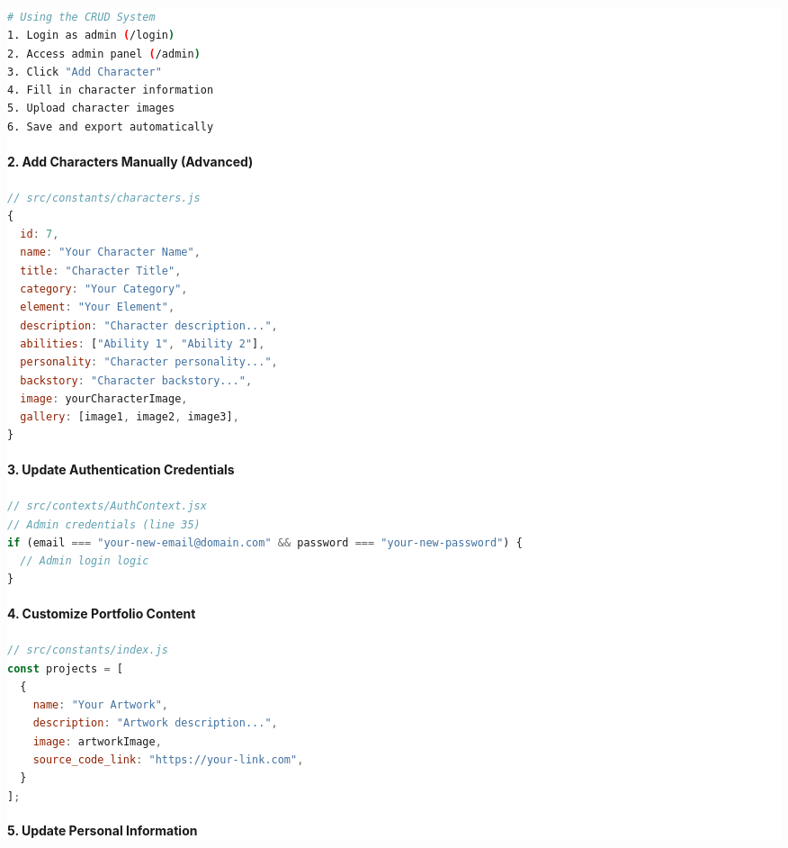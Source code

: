 ```bash
# Using the CRUD System
1. Login as admin (/login)
2. Access admin panel (/admin)
3. Click "Add Character"
4. Fill in character information
5. Upload character images
6. Save and export automatically
```

#### **2. Add Characters Manually** (Advanced)

```javascript
// src/constants/characters.js
{
  id: 7,
  name: "Your Character Name",
  title: "Character Title",
  category: "Your Category",
  element: "Your Element",
  description: "Character description...",
  abilities: ["Ability 1", "Ability 2"],
  personality: "Character personality...",
  backstory: "Character backstory...",
  image: yourCharacterImage,
  gallery: [image1, image2, image3],
}
```

#### **3. Update Authentication Credentials**

```javascript
// src/contexts/AuthContext.jsx
// Admin credentials (line 35)
if (email === "your-new-email@domain.com" && password === "your-new-password") {
  // Admin login logic
}
```

#### **4. Customize Portfolio Content**

```javascript
// src/constants/index.js
const projects = [
  {
    name: "Your Artwork",
    description: "Artwork description...",
    image: artworkImage,
    source_code_link: "https://your-link.com",
  }
];
```

#### **5. Update Personal Information**
